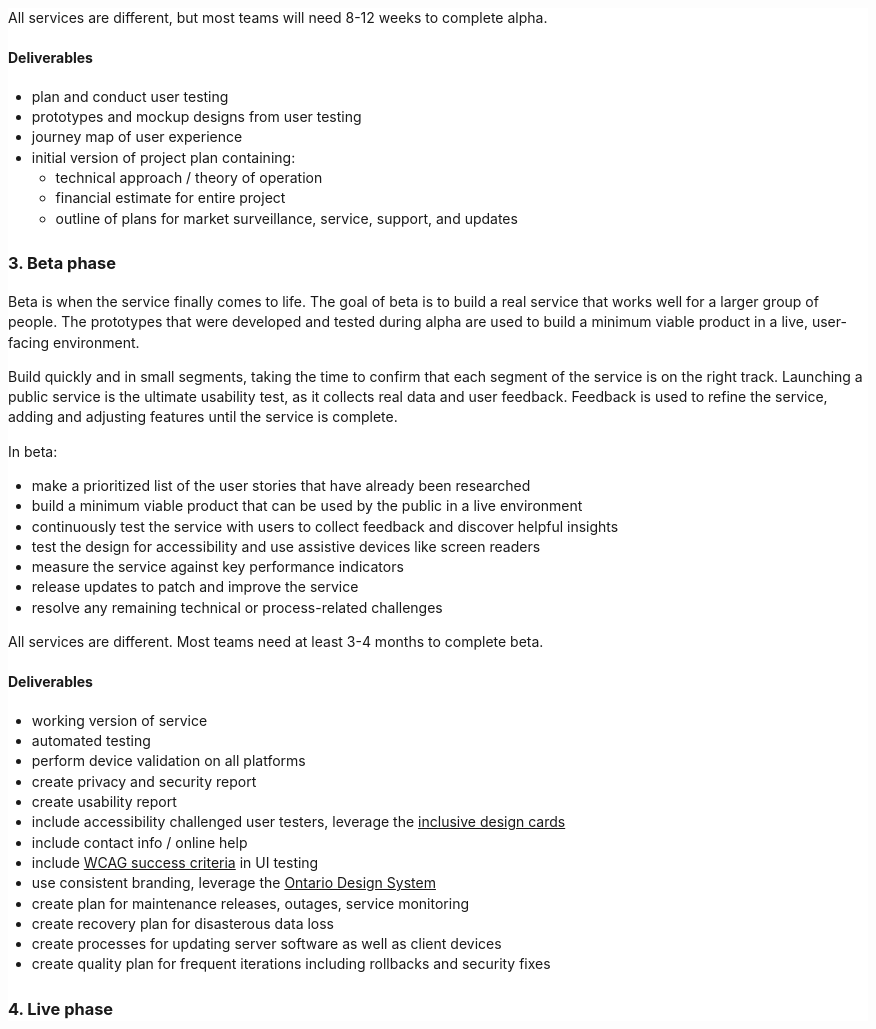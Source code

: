 All services are different, but most teams will need 8-12 weeks to complete alpha.

#### **Deliverables**

* plan and conduct user testing
* prototypes and mockup designs from user testing
* journey map of user experience
* initial version of project plan containing:
    * technical approach / theory of operation
    * financial estimate for entire project
    * outline of plans for market surveillance, service, support, and updates

### **3. Beta phase**

Beta is when the service finally comes to life. The goal of beta is to build a real service that works well for a larger group of people. The prototypes that were developed and tested during alpha are used to build a minimum viable product in a live, user-facing environment.

Build quickly and in small segments, taking the time to confirm that each segment of the service is on the right track. Launching a public service is the ultimate usability test, as it collects real data and user feedback. Feedback is used to refine the service, adding and adjusting features until the service is complete.

In beta:

* make a prioritized list of the user stories that have already been researched
* build a minimum viable product that can be used by the public in a live environment
* continuously test the service with users to collect feedback and discover helpful insights
* test the design for accessibility and use assistive devices like screen readers
* measure the service against key performance indicators
* release updates to patch and improve the service
* resolve any remaining technical or process-related challenges

All services are different. Most teams need at least 3-4 months to complete beta.

#### **Deliverables**

* working version of service
* automated testing
* perform device validation on all platforms
* create privacy and security report
* create usability report
* include accessibility challenged user testers, leverage the [inclusive design cards](https://www.ontario.ca/page/inclusive-design-cards)
* include contact info / online help
* include [WCAG success criteria](https://www.w3.org/TR/WCAG21/) in UI testing
* use consistent branding, leverage the [Ontario Design System](https://designsystem.ontario.ca/)
* create plan for maintenance releases, outages, service monitoring
* create recovery plan for disasterous data loss
* create processes for updating server software as well as client devices
* create quality plan for frequent iterations including rollbacks and security fixes

### **4. Live phase**
